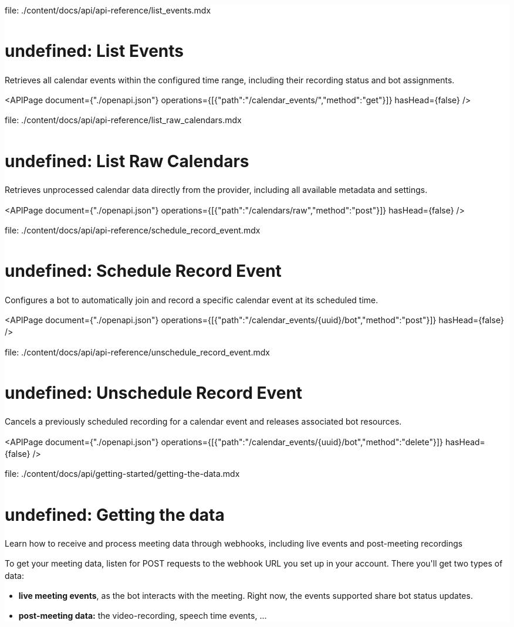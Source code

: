file: ./content/docs/api/api-reference/list_events.mdx

# undefined: List Events

Retrieves all calendar events within the configured time range, including their recording status and bot assignments.

<APIPage document={"./openapi.json"} operations={[{"path":"/calendar_events/","method":"get"}]} hasHead={false} />

file: ./content/docs/api/api-reference/list_raw_calendars.mdx

# undefined: List Raw Calendars

Retrieves unprocessed calendar data directly from the provider, including all available metadata and settings.

<APIPage document={"./openapi.json"} operations={[{"path":"/calendars/raw","method":"post"}]} hasHead={false} />

file: ./content/docs/api/api-reference/schedule_record_event.mdx

# undefined: Schedule Record Event

Configures a bot to automatically join and record a specific calendar event at its scheduled time.

<APIPage document={"./openapi.json"} operations={[{"path":"/calendar_events/{uuid}/bot","method":"post"}]} hasHead={false} />

file: ./content/docs/api/api-reference/unschedule_record_event.mdx

# undefined: Unschedule Record Event

Cancels a previously scheduled recording for a calendar event and releases associated bot resources.

<APIPage document={"./openapi.json"} operations={[{"path":"/calendar_events/{uuid}/bot","method":"delete"}]} hasHead={false} />

file: ./content/docs/api/getting-started/getting-the-data.mdx

# undefined: Getting the data

Learn how to receive and process meeting data through webhooks, including live events and post-meeting recordings

To get your meeting data, listen for POST requests to the webhook URL you set up in your account.
There you'll get two types of data:

-   **live meeting events**, as the bot interacts with the meeting. Right now, the events supported share bot status updates.

-   **post-meeting data:** the video-recording, speech time events, ...

